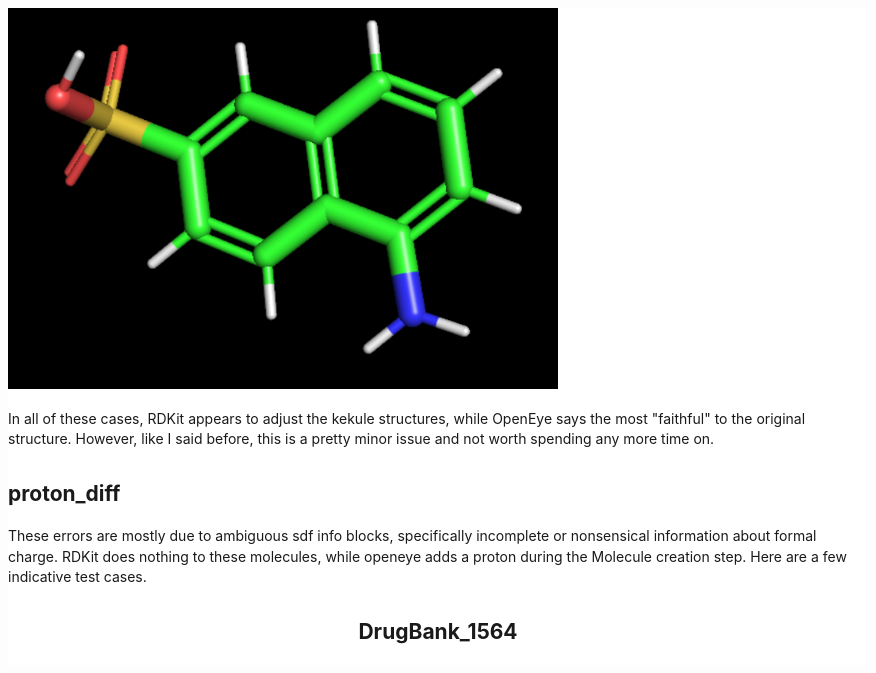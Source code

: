 <td> <img src="3d_equivalence_testing_final/pymol_figs/arom_kekule_diff/Drug_Bank_6145.PNG" alt="Drawing" style="width: 550px;"/> </td>
</tr></table>

In all of these cases, RDKit appears to adjust the kekule structures, while OpenEye says the most "faithful" to the original structure.
However, like I said before, this is a pretty minor issue and not worth spending any more time on. 

## proton_diff
These errors are mostly due to ambiguous sdf info blocks, specifically incomplete or nonsensical 
information about formal charge. RDKit does nothing to these molecules, while openeye adds a proton 
during the Molecule creation step. Here are a few indicative test cases. 
<h2><center>DrugBank_1564</center></h2>
<table><tr>
